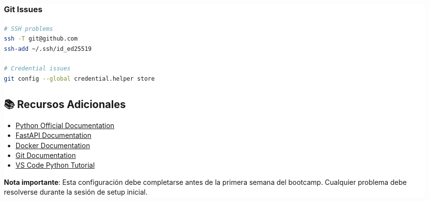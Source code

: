 ### Git Issues

```bash
# SSH problems
ssh -T git@github.com
ssh-add ~/.ssh/id_ed25519

# Credential issues
git config --global credential.helper store
```

## 📚 Recursos Adicionales

- [Python Official Documentation](https://docs.python.org/3.11/)
- [FastAPI Documentation](https://fastapi.tiangolo.com/)
- [Docker Documentation](https://docs.docker.com/)
- [Git Documentation](https://git-scm.com/doc)
- [VS Code Python Tutorial](https://code.visualstudio.com/docs/python/python-tutorial)

**Nota importante**: Esta configuración debe completarse antes de la primera semana del bootcamp. Cualquier problema debe resolverse durante la sesión de setup inicial.
